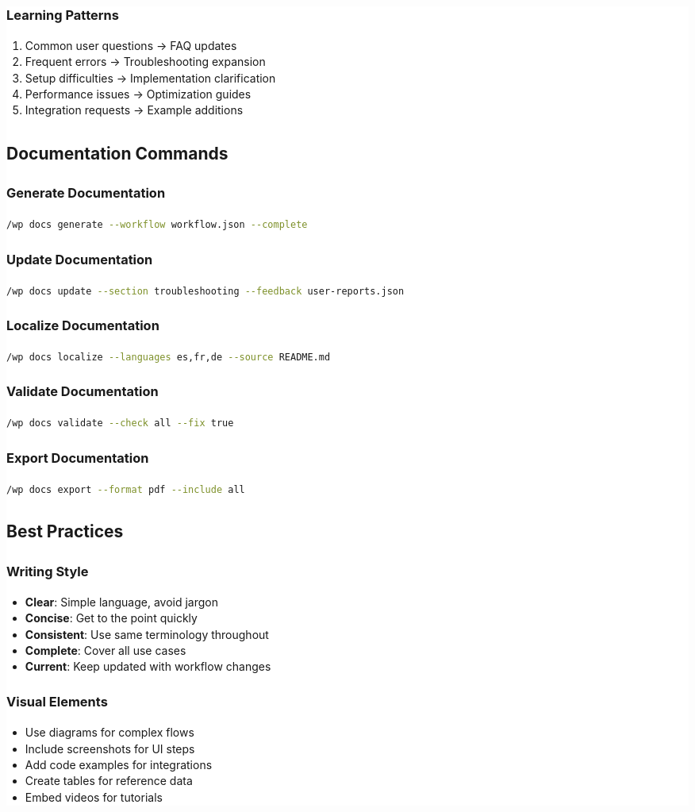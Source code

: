 ### Learning Patterns
1. Common user questions → FAQ updates
2. Frequent errors → Troubleshooting expansion
3. Setup difficulties → Implementation clarification
4. Performance issues → Optimization guides
5. Integration requests → Example additions

## Documentation Commands

### Generate Documentation
```bash
/wp docs generate --workflow workflow.json --complete
```

### Update Documentation
```bash
/wp docs update --section troubleshooting --feedback user-reports.json
```

### Localize Documentation
```bash
/wp docs localize --languages es,fr,de --source README.md
```

### Validate Documentation
```bash
/wp docs validate --check all --fix true
```

### Export Documentation
```bash
/wp docs export --format pdf --include all
```

## Best Practices

### Writing Style
- **Clear**: Simple language, avoid jargon
- **Concise**: Get to the point quickly
- **Consistent**: Use same terminology throughout
- **Complete**: Cover all use cases
- **Current**: Keep updated with workflow changes

### Visual Elements
- Use diagrams for complex flows
- Include screenshots for UI steps
- Add code examples for integrations
- Create tables for reference data
- Embed videos for tutorials
